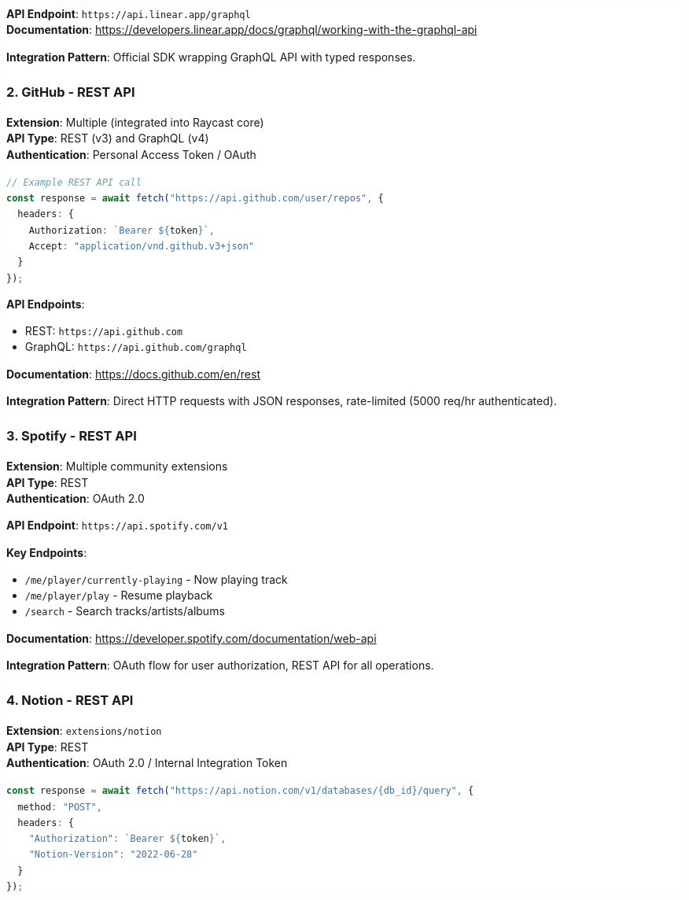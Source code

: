 **API Endpoint**: `https://api.linear.app/graphql`  
**Documentation**: https://developers.linear.app/docs/graphql/working-with-the-graphql-api

**Integration Pattern**: Official SDK wrapping GraphQL API with typed responses.

### 2. GitHub - REST API

**Extension**: Multiple (integrated into Raycast core)  
**API Type**: REST (v3) and GraphQL (v4)  
**Authentication**: Personal Access Token / OAuth

```typescript
// Example REST API call
const response = await fetch("https://api.github.com/user/repos", {
  headers: {
    Authorization: `Bearer ${token}`,
    Accept: "application/vnd.github.v3+json"
  }
});
```

**API Endpoints**:
- REST: `https://api.github.com`
- GraphQL: `https://api.github.com/graphql`

**Documentation**: https://docs.github.com/en/rest

**Integration Pattern**: Direct HTTP requests with JSON responses, rate-limited (5000 req/hr authenticated).

### 3. Spotify - REST API

**Extension**: Multiple community extensions  
**API Type**: REST  
**Authentication**: OAuth 2.0

**API Endpoint**: `https://api.spotify.com/v1`

**Key Endpoints**:
- `/me/player/currently-playing` - Now playing track
- `/me/player/play` - Resume playback
- `/search` - Search tracks/artists/albums

**Documentation**: https://developer.spotify.com/documentation/web-api

**Integration Pattern**: OAuth flow for user authorization, REST API for all operations.

### 4. Notion - REST API

**Extension**: `extensions/notion`  
**API Type**: REST  
**Authentication**: OAuth 2.0 / Internal Integration Token

```typescript
const response = await fetch("https://api.notion.com/v1/databases/{db_id}/query", {
  method: "POST",
  headers: {
    "Authorization": `Bearer ${token}`,
    "Notion-Version": "2022-06-28"
  }
});
```
